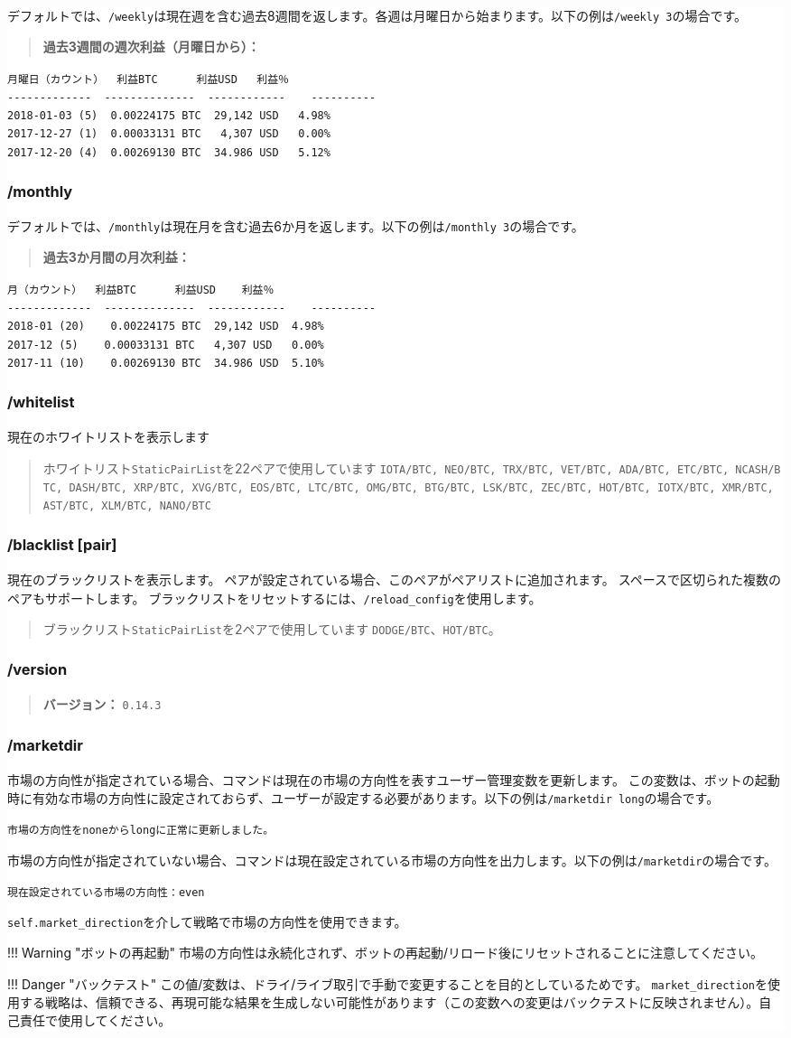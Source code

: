 デフォルトでは、`/weekly`は現在週を含む過去8週間を返します。各週は月曜日から始まります。以下の例は`/weekly 3`の場合です。

> **過去3週間の週次利益（月曜日から）：**
```
月曜日（カウント）  利益BTC      利益USD   利益％
-------------  --------------  ------------    ----------
2018-01-03 (5)  0.00224175 BTC  29,142 USD   4.98%
2017-12-27 (1)  0.00033131 BTC   4,307 USD   0.00%
2017-12-20 (4)  0.00269130 BTC  34.986 USD   5.12%
```
### /monthly <n>

デフォルトでは、`/monthly`は現在月を含む過去6か月を返します。以下の例は`/monthly 3`の場合です。

> **過去3か月間の月次利益：**
```
月（カウント）  利益BTC      利益USD    利益％
-------------  --------------  ------------    ----------
2018-01 (20)    0.00224175 BTC  29,142 USD  4.98%
2017-12 (5)    0.00033131 BTC   4,307 USD   0.00%
2017-11 (10)    0.00269130 BTC  34.986 USD  5.10%
```
### /whitelist

現在のホワイトリストを表示します

> ホワイトリスト`StaticPairList`を22ペアで使用しています
> `IOTA/BTC, NEO/BTC, TRX/BTC, VET/BTC, ADA/BTC, ETC/BTC, NCASH/BTC, DASH/BTC, XRP/BTC, XVG/BTC, EOS/BTC, LTC/BTC, OMG/BTC, BTG/BTC, LSK/BTC, ZEC/BTC, HOT/BTC, IOTX/BTC, XMR/BTC, AST/BTC, XLM/BTC, NANO/BTC`

### /blacklist [pair]

現在のブラックリストを表示します。
ペアが設定されている場合、このペアがペアリストに追加されます。
スペースで区切られた複数のペアもサポートします。
ブラックリストをリセットするには、`/reload_config`を使用します。

> ブラックリスト`StaticPairList`を2ペアで使用しています
>`DODGE/BTC`、`HOT/BTC`。

### /version

> **バージョン：** `0.14.3`

### /marketdir

市場の方向性が指定されている場合、コマンドは現在の市場の方向性を表すユーザー管理変数を更新します。
この変数は、ボットの起動時に有効な市場の方向性に設定されておらず、ユーザーが設定する必要があります。以下の例は`/marketdir long`の場合です。
```
市場の方向性をnoneからlongに正常に更新しました。
```
市場の方向性が指定されていない場合、コマンドは現在設定されている市場の方向性を出力します。以下の例は`/marketdir`の場合です。
```
現在設定されている市場の方向性：even
```
`self.market_direction`を介して戦略で市場の方向性を使用できます。

!!! Warning "ボットの再起動"
    市場の方向性は永続化されず、ボットの再起動/リロード後にリセットされることに注意してください。

!!! Danger "バックテスト"
    この値/変数は、ドライ/ライブ取引で手動で変更することを目的としているためです。
    `market_direction`を使用する戦略は、信頼できる、再現可能な結果を生成しない可能性があります（この変数への変更はバックテストに反映されません）。自己責任で使用してください。